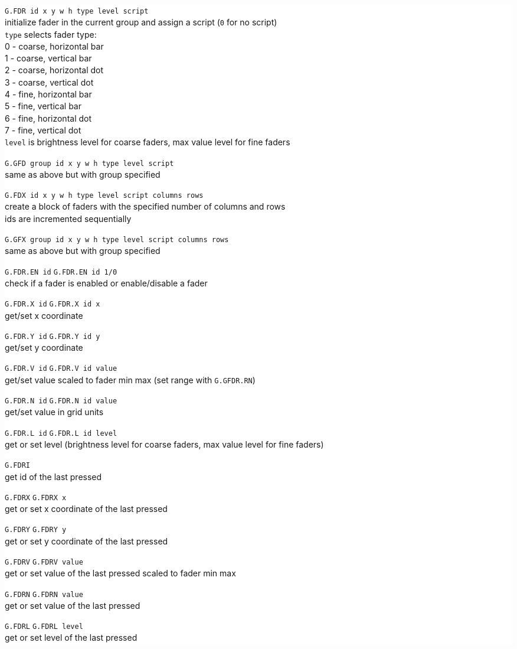 `G.FDR id x y w h type level script`  
initialize fader in the current group and assign a script (`0` for no script)  
`type` selects fader type:  
0 - coarse, horizontal bar  
1 - coarse, vertical bar  
2 - coarse, horizontal dot  
3 - coarse, vertical dot  
4 - fine, horizontal bar  
5 - fine, vertical bar  
6 - fine, horizontal dot  
7 - fine, vertical dot  
`level` is brightness level for coarse faders, max value level for fine faders  
  
`G.GFD group id x y w h type level script`  
same as above but with group specified

`G.FDX id x y w h type level script columns rows`  
create a block of faders with the specified number of columns and rows  
ids are incremented sequentially

`G.GFX group id x y w h type level script columns rows`  
same as above but with group specified

`G.FDR.EN id` `G.FDR.EN id 1/0`  
check if a fader is enabled or enable/disable a fader

`G.FDR.X id` `G.FDR.X id x`  
get/set x coordinate

`G.FDR.Y id` `G.FDR.Y id y`  
get/set y coordinate

`G.FDR.V id` `G.FDR.V id value`  
get/set value scaled to fader min max (set range with `G.GFDR.RN`)

`G.FDR.N id` `G.FDR.N id value`  
get/set value in grid units

`G.FDR.L id` `G.FDR.L id level`  
get or set level (brightness level for coarse faders, max value level for fine faders)

`G.FDRI`  
get id of the last pressed

`G.FDRX` `G.FDRX x`  
get or set x coordinate of the last pressed

`G.FDRY` `G.FDRY y`  
get or set y coordinate of the last pressed

`G.FDRV` `G.FDRV value`  
get or set value of the last pressed scaled to fader min max

`G.FDRN` `G.FDRN value`  
get or set value of the last pressed

`G.FDRL` `G.FDRL level`  
get or set level of the last pressed
